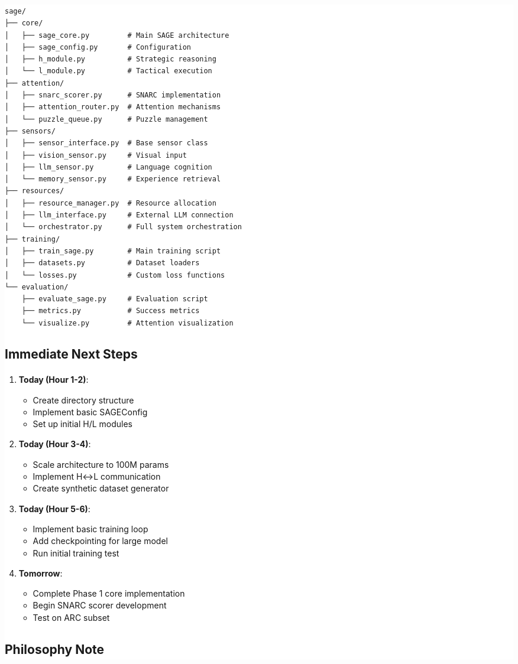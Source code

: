 ```
sage/
├── core/
│   ├── sage_core.py         # Main SAGE architecture
│   ├── sage_config.py       # Configuration
│   ├── h_module.py          # Strategic reasoning
│   └── l_module.py          # Tactical execution
├── attention/
│   ├── snarc_scorer.py      # SNARC implementation
│   ├── attention_router.py  # Attention mechanisms
│   └── puzzle_queue.py      # Puzzle management
├── sensors/
│   ├── sensor_interface.py  # Base sensor class
│   ├── vision_sensor.py     # Visual input
│   ├── llm_sensor.py        # Language cognition
│   └── memory_sensor.py     # Experience retrieval
├── resources/
│   ├── resource_manager.py  # Resource allocation
│   ├── llm_interface.py     # External LLM connection
│   └── orchestrator.py      # Full system orchestration
├── training/
│   ├── train_sage.py        # Main training script
│   ├── datasets.py          # Dataset loaders
│   └── losses.py            # Custom loss functions
└── evaluation/
    ├── evaluate_sage.py     # Evaluation script
    ├── metrics.py           # Success metrics
    └── visualize.py         # Attention visualization
```

## Immediate Next Steps

1. **Today (Hour 1-2)**:
   - Create directory structure
   - Implement basic SAGEConfig
   - Set up initial H/L modules

2. **Today (Hour 3-4)**:
   - Scale architecture to 100M params
   - Implement H↔L communication
   - Create synthetic dataset generator

3. **Today (Hour 5-6)**:
   - Implement basic training loop
   - Add checkpointing for large model
   - Run initial training test

4. **Tomorrow**:
   - Complete Phase 1 core implementation
   - Begin SNARC scorer development
   - Test on ARC subset

## Philosophy Note
